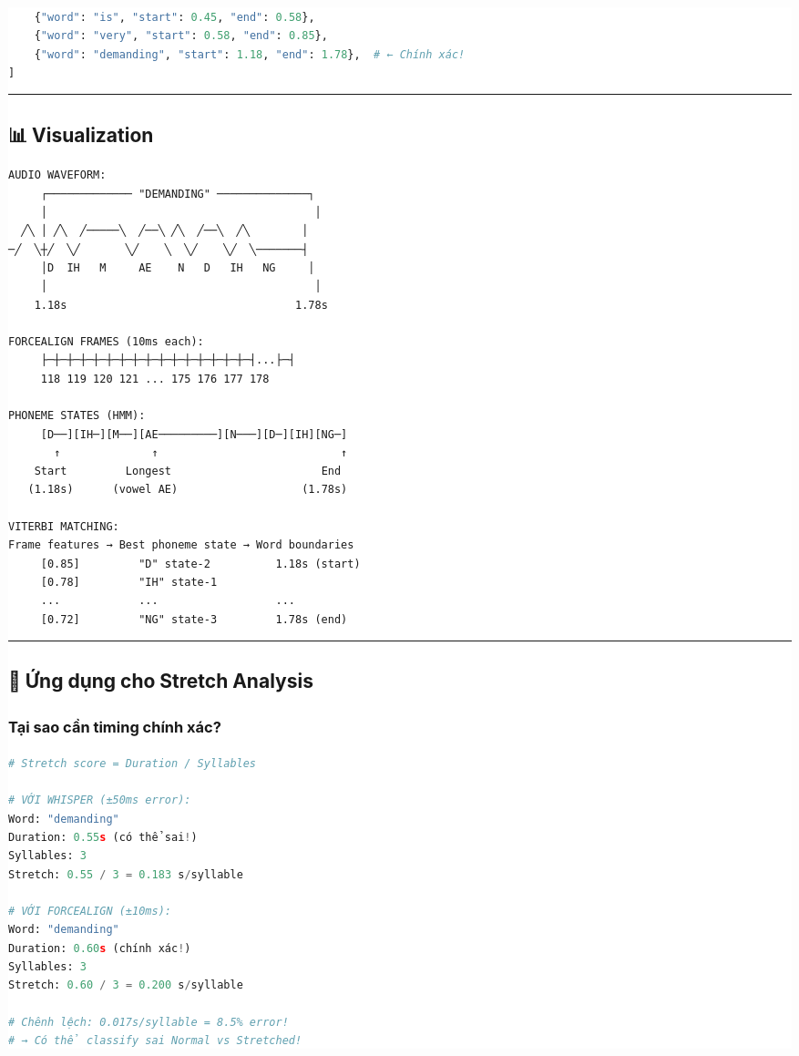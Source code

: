 ```python
    {"word": "is", "start": 0.45, "end": 0.58},
    {"word": "very", "start": 0.58, "end": 0.85},
    {"word": "demanding", "start": 1.18, "end": 1.78},  # ← Chính xác!
]
```

---

## 📊 Visualization

```
AUDIO WAVEFORM:
     ┌───────────── "DEMANDING" ──────────────┐
     │                                         │
  ╱╲ │ ╱╲  ╱─────╲  ╱──╲ ╱╲  ╱──╲  ╱╲        │
─╱  ╲┼╱  ╲╱       ╲╱    ╲  ╲╱    ╲╱  ╲───────┤
     │D  IH   M     AE    N   D   IH   NG     │
     │                                         │
    1.18s                                   1.78s

FORCEALIGN FRAMES (10ms each):
     ├─┼─┼─┼─┼─┼─┼─┼─┼─┼─┼─┼─┼─┼─┼─┼─┤...├─┤
     118 119 120 121 ... 175 176 177 178

PHONEME STATES (HMM):
     [D──][IH─][M──][AE─────────][N───][D─][IH][NG─]
       ↑              ↑                            ↑
    Start         Longest                       End
   (1.18s)      (vowel AE)                   (1.78s)

VITERBI MATCHING:
Frame features → Best phoneme state → Word boundaries
     [0.85]         "D" state-2          1.18s (start)
     [0.78]         "IH" state-1
     ...            ...                  ...
     [0.72]         "NG" state-3         1.78s (end)
```

---

## 🎯 Ứng dụng cho Stretch Analysis

### Tại sao cần timing chính xác?

```python
# Stretch score = Duration / Syllables

# VỚI WHISPER (±50ms error):
Word: "demanding"
Duration: 0.55s (có thể sai!)
Syllables: 3
Stretch: 0.55 / 3 = 0.183 s/syllable

# VỚI FORCEALIGN (±10ms):
Word: "demanding"
Duration: 0.60s (chính xác!)
Syllables: 3
Stretch: 0.60 / 3 = 0.200 s/syllable

# Chênh lệch: 0.017s/syllable = 8.5% error!
# → Có thể classify sai Normal vs Stretched!
```
